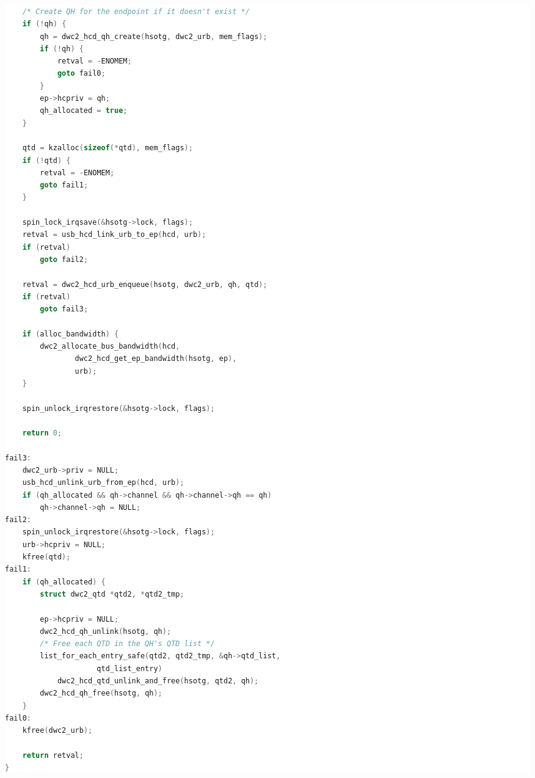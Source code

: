 ```c
	/* Create QH for the endpoint if it doesn't exist */
	if (!qh) {
		qh = dwc2_hcd_qh_create(hsotg, dwc2_urb, mem_flags);
		if (!qh) {
			retval = -ENOMEM;
			goto fail0;
		}
		ep->hcpriv = qh;
		qh_allocated = true;
	}

	qtd = kzalloc(sizeof(*qtd), mem_flags);
	if (!qtd) {
		retval = -ENOMEM;
		goto fail1;
	}

	spin_lock_irqsave(&hsotg->lock, flags);
	retval = usb_hcd_link_urb_to_ep(hcd, urb);
	if (retval)
		goto fail2;

	retval = dwc2_hcd_urb_enqueue(hsotg, dwc2_urb, qh, qtd);
	if (retval)
		goto fail3;

	if (alloc_bandwidth) {
		dwc2_allocate_bus_bandwidth(hcd,
				dwc2_hcd_get_ep_bandwidth(hsotg, ep),
				urb);
	}

	spin_unlock_irqrestore(&hsotg->lock, flags);

	return 0;

fail3:
	dwc2_urb->priv = NULL;
	usb_hcd_unlink_urb_from_ep(hcd, urb);
	if (qh_allocated && qh->channel && qh->channel->qh == qh)
		qh->channel->qh = NULL;
fail2:
	spin_unlock_irqrestore(&hsotg->lock, flags);
	urb->hcpriv = NULL;
	kfree(qtd);
fail1:
	if (qh_allocated) {
		struct dwc2_qtd *qtd2, *qtd2_tmp;

		ep->hcpriv = NULL;
		dwc2_hcd_qh_unlink(hsotg, qh);
		/* Free each QTD in the QH's QTD list */
		list_for_each_entry_safe(qtd2, qtd2_tmp, &qh->qtd_list,
					 qtd_list_entry)
			dwc2_hcd_qtd_unlink_and_free(hsotg, qtd2, qh);
		dwc2_hcd_qh_free(hsotg, qh);
	}
fail0:
	kfree(dwc2_urb);

	return retval;
}
```